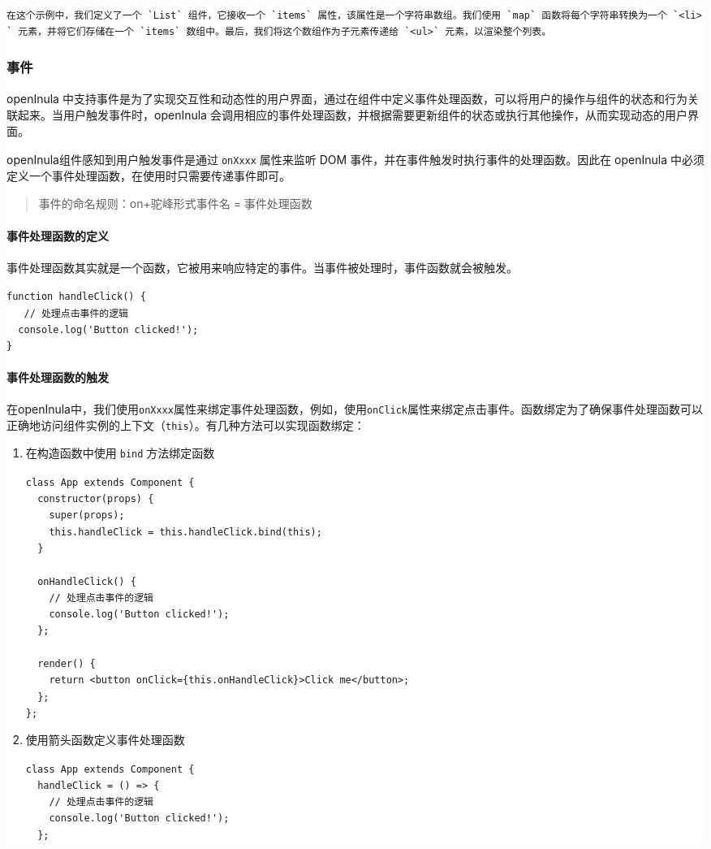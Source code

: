     在这个示例中，我们定义了一个 `List` 组件，它接收一个 `items` 属性，该属性是一个字符串数组。我们使用 `map` 函数将每个字符串转换为一个 `<li>` 元素，并将它们存储在一个 `items` 数组中。最后，我们将这个数组作为子元素传递给 `<ul>` 元素，以渲染整个列表。

### 事件

openInula 中支持事件是为了实现交互性和动态性的用户界面，通过在组件中定义事件处理函数，可以将用户的操作与组件的状态和行为关联起来。当用户触发事件时，openInula 会调用相应的事件处理函数，并根据需要更新组件的状态或执行其他操作，从而实现动态的用户界面。

openInula组件感知到用户触发事件是通过 `onXxxx` 属性来监听 DOM 事件，并在事件触发时执行事件的处理函数。因此在 openInula 中必须定义一个事件处理函数，在使用时只需要传递事件即可。

> 事件的命名规则：on+驼峰形式事件名 = 事件处理函数

#### 事件处理函数的定义

事件处理函数其实就是一个函数，它被用来响应特定的事件。当事件被处理时，事件函数就会被触发。

```tsx
function handleClick() {
   // 处理点击事件的逻辑
  console.log('Button clicked!');
}
```

#### 事件处理函数的触发

在openInula中，我们使用`onXxxx`属性来绑定事件处理函数，例如，使用`onClick`属性来绑定点击事件。函数绑定为了确保事件处理函数可以正确地访问组件实例的上下文（`this`）。有几种方法可以实现函数绑定：

1. 在构造函数中使用 `bind` 方法绑定函数

    ```tsx
    class App extends Component {
      constructor(props) {
        super(props);
        this.handleClick = this.handleClick.bind(this);
      }

      onHandleClick() {
        // 处理点击事件的逻辑
        console.log('Button clicked!');
      };

      render() {
        return <button onClick={this.onHandleClick}>Click me</button>;
      };
    };
    ```

2. 使用箭头函数定义事件处理函数

    ```tsx
    class App extends Component {
      handleClick = () => {
        // 处理点击事件的逻辑
        console.log('Button clicked!');
      };
